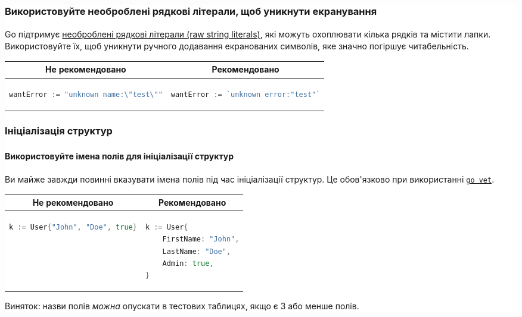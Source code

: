 ### Використовуйте необроблені рядкові літерали, щоб уникнути екранування

Go підтримує [необроблені рядкові літерали (raw string literals)](https://golang.org/ref/spec#raw_string_lit),
які можуть охоплювати кілька рядків та містити лапки.
Використовуйте їх, щоб уникнути ручного додавання екранованих символів, яке значно погіршує читабельність.

<table class="c2">
<thead><tr><th>Не рекомендовано</th><th>Рекомендовано</th></tr></thead>
<tbody>
<tr><td>

```go
wantError := "unknown name:\"test\""
```

</td><td>

```go
wantError := `unknown error:"test"`
```

</td></tr>
</tbody></table>

### Ініціалізація структур

#### Використовуйте імена полів для ініціалізації структур

Ви майже завжди повинні вказувати імена полів під час ініціалізації структур.
Це обов'язково при використанні [`go vet`].

[`go vet`]: https://golang.org/cmd/vet/

<table class="c2">
<thead><tr><th>Не рекомендовано</th><th>Рекомендовано</th></tr></thead>
<tbody>
<tr><td>


```go
k := User{"John", "Doe", true}
```

</td><td>

```go
k := User{
    FirstName: "John",
    LastName: "Doe",
    Admin: true,
}
```

</td></tr>
</tbody></table>

Виняток: назви полів *можна* опускати в тестових таблицях, якщо є 3 або менше полів.


[Prashant Varanasi]: https://github.com/prashantv
[Simon Newton]: https://github.com/nomis52
[адресовані значення]: https://golang.org/ref/spec#Method_values
[вказівники або значення]: https://golang.org/doc/effective_go.html#pointers_vs_values
[`"time"`]: https://golang.org/pkg/time/
[`time.Time`]: https://golang.org/pkg/time/#Time
[`time.Duration`]: https://golang.org/pkg/time/#Duration
[`Time.AddDate`]: https://golang.org/pkg/time/#Time.AddDate
[`Time.Add`]: https://golang.org/pkg/time/#Time.Add
  [`flag`]: https://golang.org/pkg/flag/
  [`time.ParseDuration`]: https://golang.org/pkg/time/#ParseDuration
  [`encoding/json`]: https://golang.org/pkg/encoding/json/
  [RFC 3339]: https://tools.ietf.org/html/rfc3339
  [`UnmarshalJSON` метод]: https://golang.org/pkg/time/#Time.UnmarshalJSON
  [`database/sql`]: https://golang.org/pkg/database/sql/
  [`gopkg.in/yaml.v2`]: https://godoc.org/gopkg.in/yaml.v2
[`Time.UnmarshalText`]: https://golang.org/pkg/time/#Time.UnmarshalText
[`time.RFC3339`]: https://golang.org/pkg/time/#RFC3339
[8728]: https://github.com/golang/go/issues/8728
[15190]: https://github.com/golang/go/issues/15190
[`errors.Is`]: https://golang.org/pkg/errors/#Is
[`errors.As`]: https://golang.org/pkg/errors/#As
[`errors.New`]: https://golang.org/pkg/errors/#New
[`fmt.Errorf`]: https://golang.org/pkg/fmt/#Errorf
[`"pkg/errors".Cause`]: https://godoc.org/github.com/pkg/errors#Cause
[Не просто перевіряйте помилки, обробляйте їх витончено]: https://dave.cheney.net/2016/04/27/dont-just-check-errors-handle-them-gracefully
[підтвердження типу]: https://golang.org/ref/spec#Type_assertions
[каскадних збоїв]: https://en.wikipedia.org/wiki/Cascading_failure
[go.uber.org/atomic]: https://godoc.org/go.uber.org/atomic
[sync/atomic]: https://golang.org/pkg/sync/atomic/
[вбудовування типу]: https://golang.org/doc/effective_go.html#embedding
[специфікації мови]: https://golang.org/ref/spec
[попередньо визначених ідентифікаторів]: https://golang.org/ref/spec#Predeclared_identifiers
  [Google Cloud Functions]: https://cloud.google.com/functions/docs/bestpractices/tips#use_global_variables_to_reuse_objects_in_future_invocations
[`os.Exit`]: https://golang.org/pkg/os/#Exit
[`log.Fatal*`]: https://golang.org/pkg/log/#Fatal
[Package Names]: https://blog.golang.org/package-names
[Style guideline for Go packages]: https://rakyll.org/style-packages/
[MixedCaps для імен функцій]: https://golang.org/doc/effective_go.html#mixed-caps
[Уникайте вбудовування типів у публічні структури]: #уникайте-вбудовування-типів-у-публічні-структури
[М'ютекси (mutex) з нульовими значеннями правильні]: #Мютекси-mutex-з-нульовими-значеннями-правильні
[Оголошення порожніх зрізів]: https://github.com/golang/go/wiki/CodeReviewComments#declaring-empty-slices
[ініціалізації карти]: #ініціалізація-карт-maps
[Printf family]: https://golang.org/cmd/vet/#hdr-Printf_family
[go vet: Printf family check]: https://kuzminva.wordpress.com/2017/11/07/go-vet-printf-family-check/
[під-тестами]: https://blog.golang.org/subtests